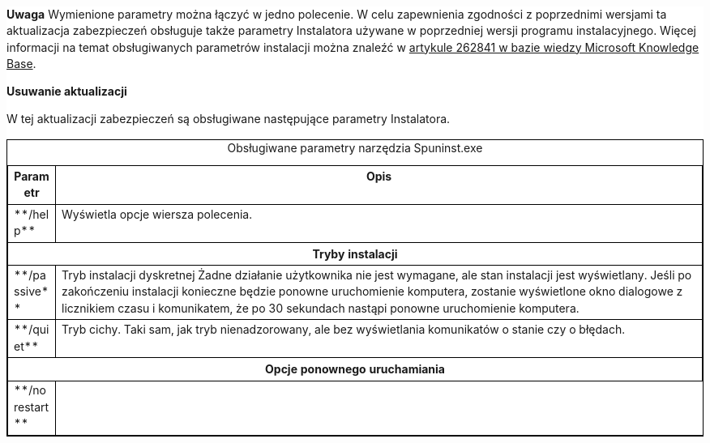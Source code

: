 **Uwaga** Wymienione parametry można łączyć w jedno polecenie. W celu zapewnienia zgodności z poprzednimi wersjami ta aktualizacja zabezpieczeń obsługuje także parametry Instalatora używane w poprzedniej wersji programu instalacyjnego. Więcej informacji na temat obsługiwanych parametrów instalacji można znaleźć w [artykule 262841 w bazie wiedzy Microsoft Knowledge Base](http://support.microsoft.com/kb/262841).

**Usuwanie aktualizacji**

W tej aktualizacji zabezpieczeń są obsługiwane następujące parametry Instalatora.

<p> </p>
<table style="border:1px solid black;">
<caption>
Obsługiwane parametry narzędzia Spuninst.exe
</caption>
<tr class="thead">
<th style="border:1px solid black;" >
Parametr
</th>
<th style="border:1px solid black;" >
Opis
</th>
</tr>
<tr>
<td style="border:1px solid black;">
**/help**
</td>
<td style="border:1px solid black;">
Wyświetla opcje wiersza polecenia.
</td>
</tr>
<tr>
<th style="border:1px solid black;" colspan="2">
Tryby instalacji
</th>
</tr>
<tr class="alternateRow">
<td style="border:1px solid black;">
**/passive**
</td>
<td style="border:1px solid black;">
Tryb instalacji dyskretnej Żadne działanie użytkownika nie jest wymagane, ale stan instalacji jest wyświetlany. Jeśli po zakończeniu instalacji konieczne będzie ponowne uruchomienie komputera, zostanie wyświetlone okno dialogowe z licznikiem czasu i komunikatem, że po 30 sekundach nastąpi ponowne uruchomienie komputera.
</td>
</tr>
<tr>
<td style="border:1px solid black;">
**/quiet**
</td>
<td style="border:1px solid black;">
Tryb cichy. Taki sam, jak tryb nienadzorowany, ale bez wyświetlania komunikatów o stanie czy o błędach.
</td>
</tr>
<tr>
<th style="border:1px solid black;" colspan="2">
Opcje ponownego uruchamiania
</th>
</tr>
<tr class="alternateRow">
<td style="border:1px solid black;">
**/norestart**
</td>